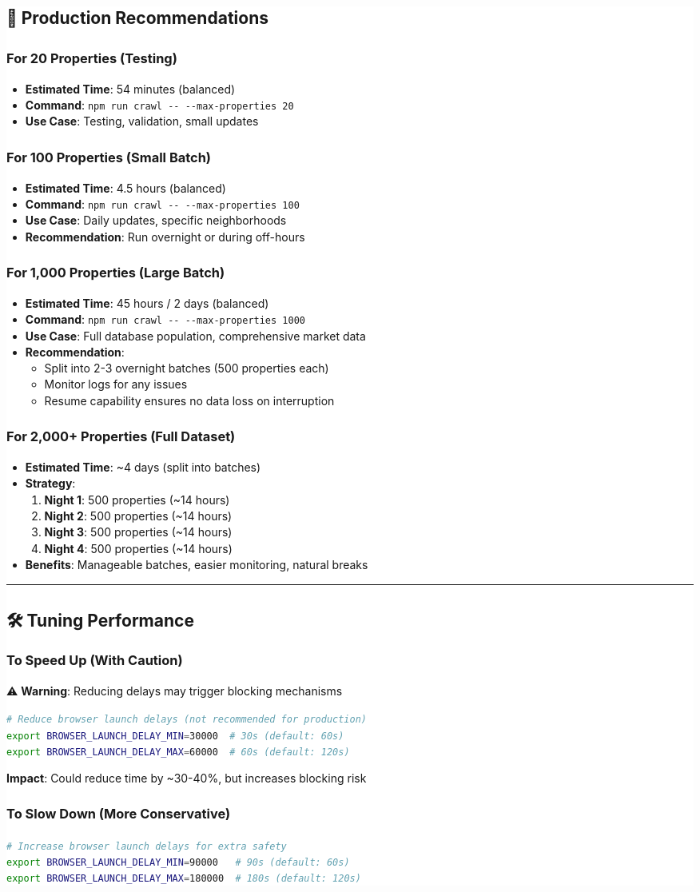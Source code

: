 
## 🚀 Production Recommendations

### For 20 Properties (Testing)
- **Estimated Time**: 54 minutes (balanced)
- **Command**: `npm run crawl -- --max-properties 20`
- **Use Case**: Testing, validation, small updates

### For 100 Properties (Small Batch)
- **Estimated Time**: 4.5 hours (balanced)
- **Command**: `npm run crawl -- --max-properties 100`
- **Use Case**: Daily updates, specific neighborhoods
- **Recommendation**: Run overnight or during off-hours

### For 1,000 Properties (Large Batch)
- **Estimated Time**: 45 hours / 2 days (balanced)
- **Command**: `npm run crawl -- --max-properties 1000`
- **Use Case**: Full database population, comprehensive market data
- **Recommendation**:
  - Split into 2-3 overnight batches (500 properties each)
  - Monitor logs for any issues
  - Resume capability ensures no data loss on interruption

### For 2,000+ Properties (Full Dataset)
- **Estimated Time**: ~4 days (split into batches)
- **Strategy**:
  1. **Night 1**: 500 properties (~14 hours)
  2. **Night 2**: 500 properties (~14 hours)
  3. **Night 3**: 500 properties (~14 hours)
  4. **Night 4**: 500 properties (~14 hours)
- **Benefits**: Manageable batches, easier monitoring, natural breaks

---

## 🛠️ Tuning Performance

### To Speed Up (With Caution)

⚠️ **Warning**: Reducing delays may trigger blocking mechanisms

```bash
# Reduce browser launch delays (not recommended for production)
export BROWSER_LAUNCH_DELAY_MIN=30000  # 30s (default: 60s)
export BROWSER_LAUNCH_DELAY_MAX=60000  # 60s (default: 120s)
```

**Impact**: Could reduce time by ~30-40%, but increases blocking risk

### To Slow Down (More Conservative)

```bash
# Increase browser launch delays for extra safety
export BROWSER_LAUNCH_DELAY_MIN=90000   # 90s (default: 60s)
export BROWSER_LAUNCH_DELAY_MAX=180000  # 180s (default: 120s)
```
